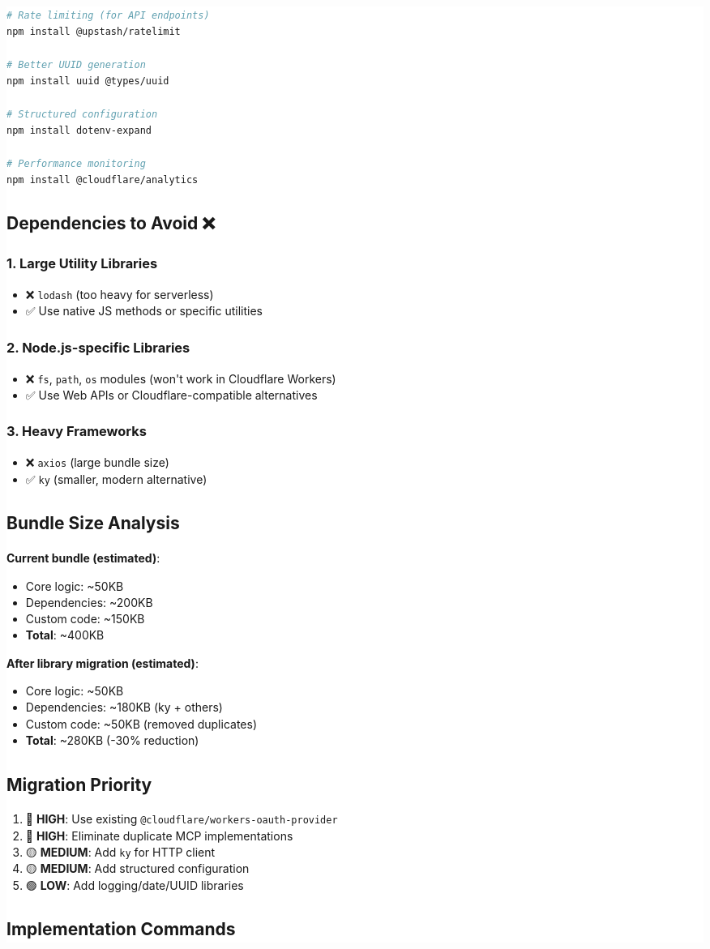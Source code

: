 ```bash
# Rate limiting (for API endpoints)
npm install @upstash/ratelimit

# Better UUID generation
npm install uuid @types/uuid

# Structured configuration
npm install dotenv-expand

# Performance monitoring
npm install @cloudflare/analytics
```

## Dependencies to Avoid ❌

### 1. Large Utility Libraries
- ❌ `lodash` (too heavy for serverless)
- ✅ Use native JS methods or specific utilities

### 2. Node.js-specific Libraries  
- ❌ `fs`, `path`, `os` modules (won't work in Cloudflare Workers)
- ✅ Use Web APIs or Cloudflare-compatible alternatives

### 3. Heavy Frameworks
- ❌ `axios` (large bundle size)
- ✅ `ky` (smaller, modern alternative)

## Bundle Size Analysis

**Current bundle (estimated)**:
- Core logic: ~50KB
- Dependencies: ~200KB  
- Custom code: ~150KB
- **Total**: ~400KB

**After library migration (estimated)**:
- Core logic: ~50KB
- Dependencies: ~180KB (ky + others)
- Custom code: ~50KB (removed duplicates)
- **Total**: ~280KB (-30% reduction)

## Migration Priority

1. 🔴 **HIGH**: Use existing `@cloudflare/workers-oauth-provider`
2. 🔴 **HIGH**: Eliminate duplicate MCP implementations  
3. 🟡 **MEDIUM**: Add `ky` for HTTP client
4. 🟡 **MEDIUM**: Add structured configuration
5. 🟢 **LOW**: Add logging/date/UUID libraries

## Implementation Commands
